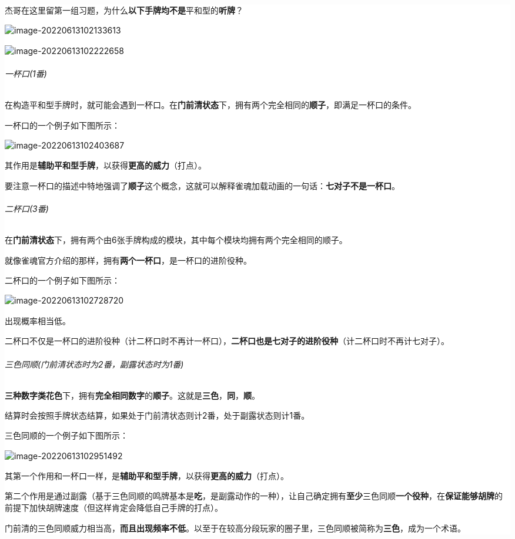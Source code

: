 

杰哥在这里留第一组习题，为什么**以下手牌均不是**平和型的**听牌**？

![image-20220613102133613](C:\Users\Sparky\AppData\Roaming\Typora\typora-user-images\image-20220613102133613.png)



![image-20220613102222658](C:\Users\Sparky\AppData\Roaming\Typora\typora-user-images\image-20220613102222658.png)





###### 一杯口(1番)

在构造平和型手牌时，就可能会遇到一杯口。在**门前清状态**下，拥有两个完全相同的**顺子**，即满足一杯口的条件。

一杯口的一个例子如下图所示：

![image-20220613102403687](C:\Users\Sparky\AppData\Roaming\Typora\typora-user-images\image-20220613102403687.png)

其作用是**辅助平和型手牌**，以获得**更高的威力**（打点）。



要注意一杯口的描述中特地强调了**顺子**这个概念，这就可以解释雀魂加载动画的一句话：**七对子不是一杯口**。



###### 二杯口(3番)

在**门前清状态**下，拥有两个由6张手牌构成的模块，其中每个模块均拥有两个完全相同的顺子。

就像雀魂官方介绍的那样，拥有**两个一杯口**，是一杯口的进阶役种。

二杯口的一个例子如下图所示：

![image-20220613102728720](C:\Users\Sparky\AppData\Roaming\Typora\typora-user-images\image-20220613102728720.png)

出现概率相当低。

二杯口不仅是一杯口的进阶役种（计二杯口时不再计一杯口），**二杯口也是七对子的进阶役种**（计二杯口时不再计七对子）。



###### 三色同顺(门前清状态时为2番，副露状态时为1番)

**三种数字类花色**下，拥有**完全相同数字**的**顺子**。这就是**三色**，**同**，**顺**。

结算时会按照手牌状态结算，如果处于门前清状态则计2番，处于副露状态则计1番。

三色同顺的一个例子如下图所示：

![image-20220613102951492](C:\Users\Sparky\AppData\Roaming\Typora\typora-user-images\image-20220613102951492.png)

其第一个作用和一杯口一样，是**辅助平和型手牌**，以获得**更高的威力**（打点）。

第二个作用是通过副露（基于三色同顺的鸣牌基本是**吃**，是副露动作的一种），让自己确定拥有**至少**三色同顺**一个役种**，在**保证能够胡牌**的前提下加快胡牌速度（但这样肯定会降低自己手牌的打点）。



门前清的三色同顺威力相当高，**而且出现频率不低**。以至于在较高分段玩家的圈子里，三色同顺被简称为**三色**，成为一个术语。
